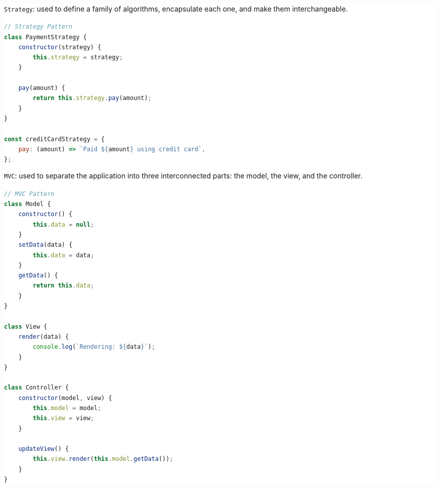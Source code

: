 `Strategy`: used to define a family of algorithms, encapsulate each one, and make them interchangeable.

```javascript
// Strategy Pattern
class PaymentStrategy {
    constructor(strategy) {
        this.strategy = strategy;
    }

    pay(amount) {
        return this.strategy.pay(amount);
    }
}

const creditCardStrategy = {
    pay: (amount) => `Paid ${amount} using credit card`,
};
```

`MVC`: used to separate the application into three interconnected parts: the model, the view, and the controller.

```javascript
// MVC Pattern
class Model {
    constructor() {
        this.data = null;
    }
    setData(data) {
        this.data = data;
    }
    getData() {
        return this.data;
    }
}

class View {
    render(data) {
        console.log(`Rendering: ${data}`);
    }
}

class Controller {
    constructor(model, view) {
        this.model = model;
        this.view = view;
    }

    updateView() {
        this.view.render(this.model.getData());
    }
}
```
